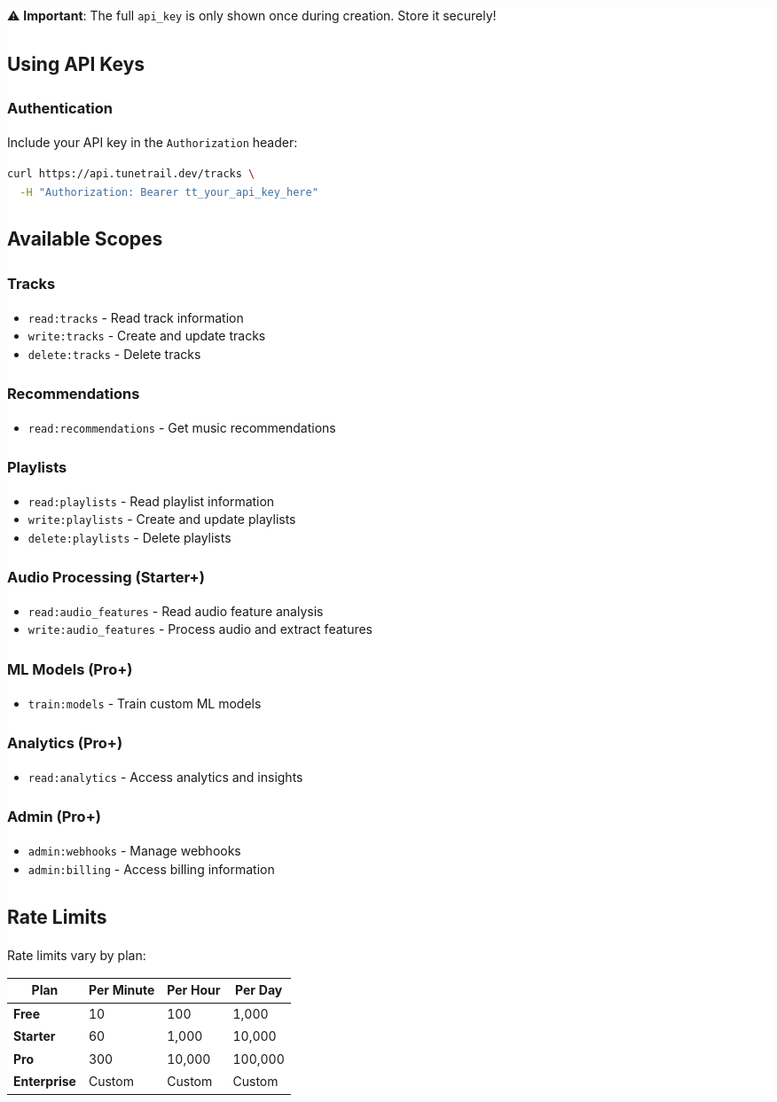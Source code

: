 ⚠️ **Important**: The full `api_key` is only shown once during creation. Store it securely!

## Using API Keys

### Authentication

Include your API key in the `Authorization` header:

```bash
curl https://api.tunetrail.dev/tracks \
  -H "Authorization: Bearer tt_your_api_key_here"
```

## Available Scopes

### Tracks
- `read:tracks` - Read track information
- `write:tracks` - Create and update tracks
- `delete:tracks` - Delete tracks

### Recommendations
- `read:recommendations` - Get music recommendations

### Playlists
- `read:playlists` - Read playlist information
- `write:playlists` - Create and update playlists
- `delete:playlists` - Delete playlists

### Audio Processing (Starter+)
- `read:audio_features` - Read audio feature analysis
- `write:audio_features` - Process audio and extract features

### ML Models (Pro+)
- `train:models` - Train custom ML models

### Analytics (Pro+)
- `read:analytics` - Access analytics and insights

### Admin (Pro+)
- `admin:webhooks` - Manage webhooks
- `admin:billing` - Access billing information

## Rate Limits

Rate limits vary by plan:

| Plan | Per Minute | Per Hour | Per Day |
|------|-----------|----------|---------|
| **Free** | 10 | 100 | 1,000 |
| **Starter** | 60 | 1,000 | 10,000 |
| **Pro** | 300 | 10,000 | 100,000 |
| **Enterprise** | Custom | Custom | Custom |
